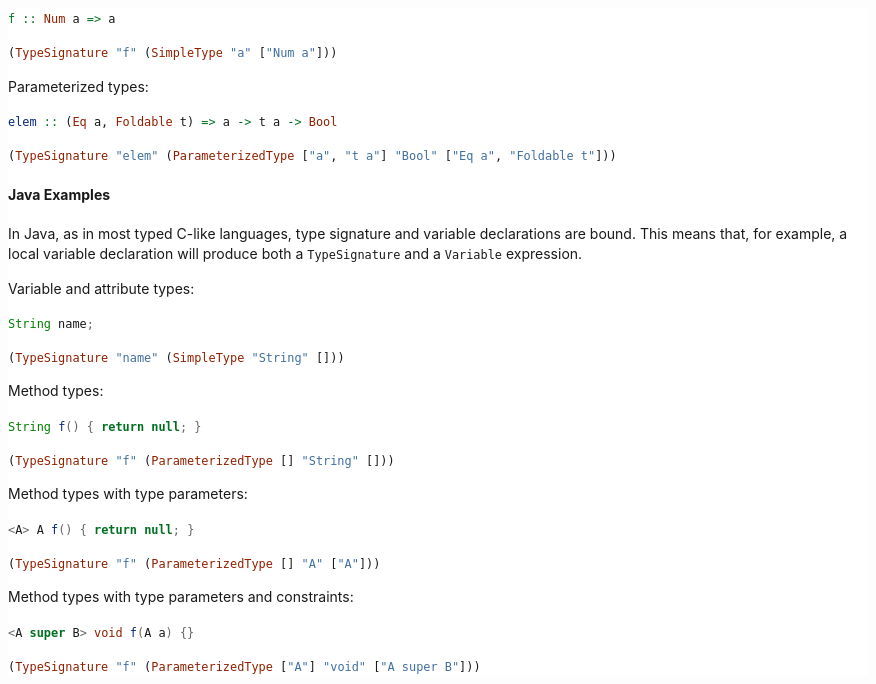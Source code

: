 ```haskell
f :: Num a => a
````

```haskell
(TypeSignature "f" (SimpleType "a" ["Num a"]))
```

Parameterized types:


```haskell
elem :: (Eq a, Foldable t) => a -> t a -> Bool
````

```haskell
(TypeSignature "elem" (ParameterizedType ["a", "t a"] "Bool" ["Eq a", "Foldable t"]))
```

#### Java Examples

In Java, as in most typed C-like languages, type signature and variable declarations are bound. This means that, for example, a local variable declaration will produce both a `TypeSignature` and a `Variable` expression.

Variable and attribute types:

```java
String name;
```

```haskell
(TypeSignature "name" (SimpleType "String" []))
```

Method types:

```java
String f() { return null; }
```

```haskell
(TypeSignature "f" (ParameterizedType [] "String" []))
```

Method types with type parameters:

```java
<A> A f() { return null; }
```

```haskell
(TypeSignature "f" (ParameterizedType [] "A" ["A"]))
```

Method types with type parameters and constraints:

```java
<A super B> void f(A a) {}
```

```haskell
(TypeSignature "f" (ParameterizedType ["A"] "void" ["A super B"]))
```
